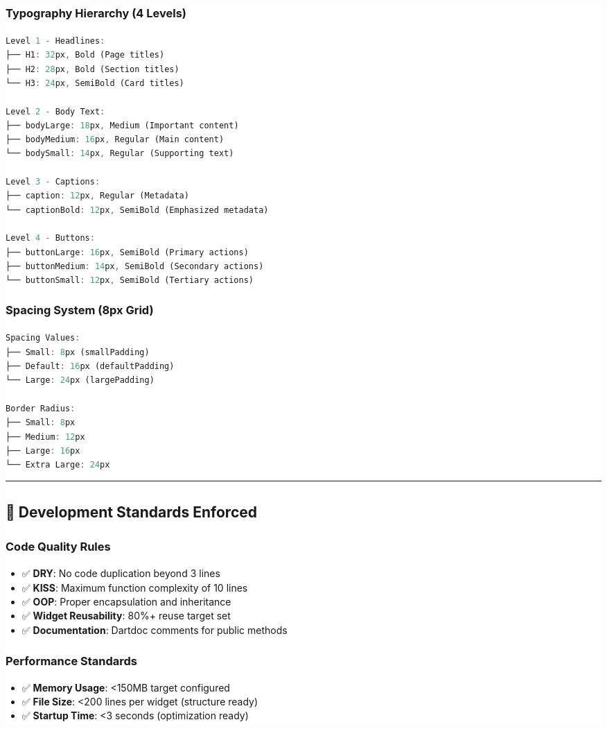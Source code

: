 ### Typography Hierarchy (4 Levels)
```dart
Level 1 - Headlines:
├── H1: 32px, Bold (Page titles)
├── H2: 28px, Bold (Section titles)
└── H3: 24px, SemiBold (Card titles)

Level 2 - Body Text:
├── bodyLarge: 18px, Medium (Important content)
├── bodyMedium: 16px, Regular (Main content)
└── bodySmall: 14px, Regular (Supporting text)

Level 3 - Captions:
├── caption: 12px, Regular (Metadata)
└── captionBold: 12px, SemiBold (Emphasized metadata)

Level 4 - Buttons:
├── buttonLarge: 16px, SemiBold (Primary actions)
├── buttonMedium: 14px, SemiBold (Secondary actions)
└── buttonSmall: 12px, SemiBold (Tertiary actions)
```

### Spacing System (8px Grid)
```dart
Spacing Values:
├── Small: 8px (smallPadding)
├── Default: 16px (defaultPadding)
└── Large: 24px (largePadding)

Border Radius:
├── Small: 8px
├── Medium: 12px
├── Large: 16px
└── Extra Large: 24px
```

---

## 🔧 Development Standards Enforced

### Code Quality Rules
- ✅ **DRY**: No code duplication beyond 3 lines
- ✅ **KISS**: Maximum function complexity of 10 lines
- ✅ **OOP**: Proper encapsulation and inheritance
- ✅ **Widget Reusability**: 80%+ reuse target set
- ✅ **Documentation**: Dartdoc comments for public methods

### Performance Standards
- ✅ **Memory Usage**: <150MB target configured
- ✅ **File Size**: <200 lines per widget (structure ready)
- ✅ **Startup Time**: <3 seconds (optimization ready)
